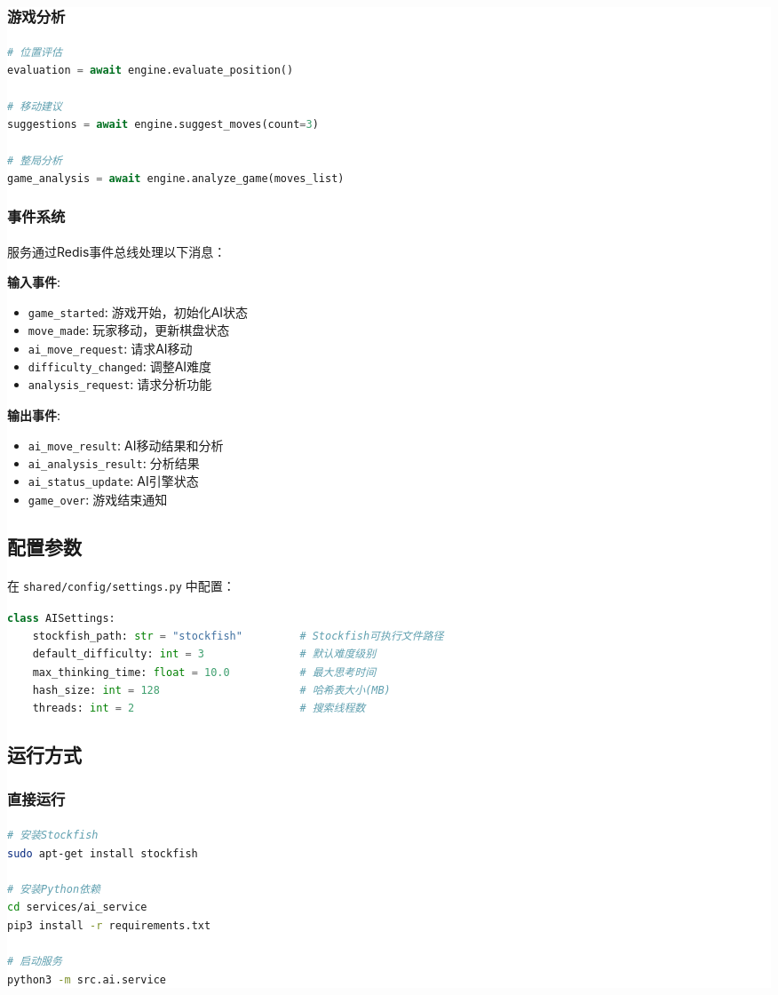 ### 游戏分析
```python
# 位置评估
evaluation = await engine.evaluate_position()

# 移动建议
suggestions = await engine.suggest_moves(count=3)

# 整局分析
game_analysis = await engine.analyze_game(moves_list)
```

### 事件系统
服务通过Redis事件总线处理以下消息：

**输入事件**:
- `game_started`: 游戏开始，初始化AI状态
- `move_made`: 玩家移动，更新棋盘状态
- `ai_move_request`: 请求AI移动
- `difficulty_changed`: 调整AI难度
- `analysis_request`: 请求分析功能

**输出事件**:
- `ai_move_result`: AI移动结果和分析
- `ai_analysis_result`: 分析结果
- `ai_status_update`: AI引擎状态
- `game_over`: 游戏结束通知

## 配置参数

在 `shared/config/settings.py` 中配置：

```python
class AISettings:
    stockfish_path: str = "stockfish"         # Stockfish可执行文件路径
    default_difficulty: int = 3               # 默认难度级别
    max_thinking_time: float = 10.0           # 最大思考时间
    hash_size: int = 128                      # 哈希表大小(MB)
    threads: int = 2                          # 搜索线程数
```

## 运行方式

### 直接运行
```bash
# 安装Stockfish
sudo apt-get install stockfish

# 安装Python依赖
cd services/ai_service
pip3 install -r requirements.txt

# 启动服务
python3 -m src.ai.service
```
